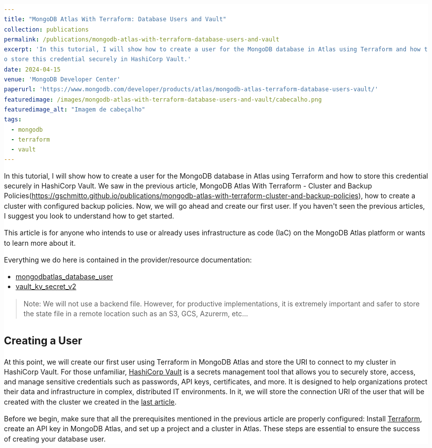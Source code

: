 ```yaml
---
title: "MongoDB Atlas With Terraform: Database Users and Vault"
collection: publications
permalink: /publications/mongodb-atlas-with-terraform-database-users-and-vault
excerpt: 'In this tutorial, I will show how to create a user for the MongoDB database in Atlas using Terraform and how to store this credential securely in HashiCorp Vault.'
date: 2024-04-15
venue: 'MongoDB Developer Center'
paperurl: 'https://www.mongodb.com/developer/products/atlas/mongodb-atlas-terraform-database-users-vault/'
featuredimage: /images/mongodb-atlas-with-terraform-database-users-and-vault/cabecalho.png
featuredimage_alt: "Imagem de cabeçalho"
tags:
  - mongodb
  - terraform
  - vault
---
```

In this tutorial, I will show how to create a user for the MongoDB database in Atlas using Terraform and how to store this credential securely in HashiCorp Vault. We saw in the previous article, 
MongoDB Atlas With Terraform - Cluster and Backup Policies(https://gschmitto.github.io/publications/mongodb-atlas-with-terraform-cluster-and-backup-policies), how to create a cluster with configured backup policies. Now, we will go ahead and create our first user. If you haven't seen the previous articles, I suggest you look to understand how to get started.

This article is for anyone who intends to use or already uses infrastructure as code (IaC) on the MongoDB Atlas platform or wants to learn more about it.

Everything we do here is contained in the provider/resource documentation:

* [mongodbatlas_database_user](https://registry.terraform.io/providers/mongodb/mongodbatlas/latest/docs/resources/database_user)
* [vault_kv_secret_v2](https://registry.terraform.io/providers/hashicorp/vault/latest/docs/resources/kv_secret_v2)

> Note: We will not use a backend file. However, for productive implementations, it is extremely important and safer to store the state file in a remote location such as an S3, GCS, Azurerm, etc…

## Creating a User
At this point, we will create our first user using Terraform in MongoDB Atlas and store the URI to connect to my cluster in HashiCorp Vault. For those unfamiliar, [HashiCorp Vault](https://www.hashicorp.com/products/vault) is a secrets management tool that allows you to securely store, access, and manage sensitive credentials such as passwords, API keys, certificates, and more. It is designed to help organizations protect their data and infrastructure in complex, distributed IT environments. In it, we will store the connection URI of the user that will be created with the cluster we created in the [last article](https://gschmitto.github.io/publications/mongodb-atlas-with-terraform-cluster-and-backup-policies).

Before we begin, make sure that all the prerequisites mentioned in the previous article are properly configured: Install [Terraform](https://developer.hashicorp.com/terraform/tutorials/aws-get-started/install-cli), create an API key in MongoDB Atlas, and set up a project and a cluster in Atlas. These steps are essential to ensure the success of creating your database user.
